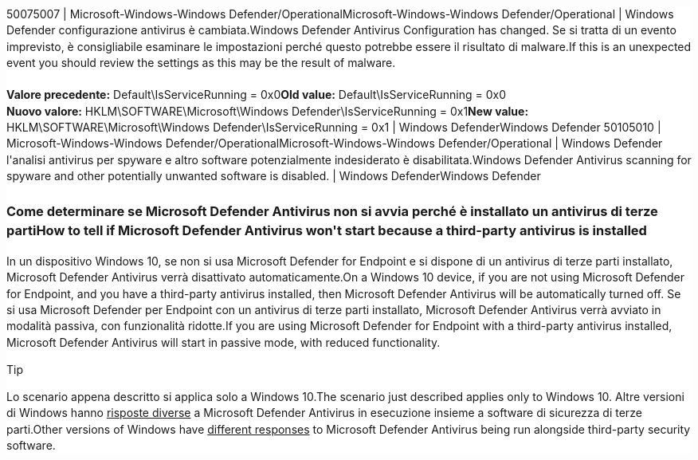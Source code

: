 <span data-ttu-id="398fc-124">5007</span><span class="sxs-lookup"><span data-stu-id="398fc-124">5007</span></span> | <span data-ttu-id="398fc-125">Microsoft-Windows-Windows Defender/Operational</span><span class="sxs-lookup"><span data-stu-id="398fc-125">Microsoft-Windows-Windows Defender/Operational</span></span> | <span data-ttu-id="398fc-126">Windows Defender configurazione antivirus è cambiata.</span><span class="sxs-lookup"><span data-stu-id="398fc-126">Windows Defender Antivirus Configuration has changed.</span></span>  <span data-ttu-id="398fc-127">Se si tratta di un evento imprevisto, è consigliabile esaminare le impostazioni perché questo potrebbe essere il risultato di malware.</span><span class="sxs-lookup"><span data-stu-id="398fc-127">If this is an unexpected event you should review the settings as this may be the result of malware.</span></span><br /><br /><span data-ttu-id="398fc-128">**Valore precedente:** Default\IsServiceRunning = 0x0</span><span class="sxs-lookup"><span data-stu-id="398fc-128">**Old value:** Default\IsServiceRunning = 0x0</span></span><br /><span data-ttu-id="398fc-129">**Nuovo valore:** HKLM\SOFTWARE\Microsoft\Windows Defender\IsServiceRunning = 0x1</span><span class="sxs-lookup"><span data-stu-id="398fc-129">**New value:** HKLM\SOFTWARE\Microsoft\Windows Defender\IsServiceRunning = 0x1</span></span> | <span data-ttu-id="398fc-130">Windows Defender</span><span class="sxs-lookup"><span data-stu-id="398fc-130">Windows Defender</span></span>
<span data-ttu-id="398fc-131">5010</span><span class="sxs-lookup"><span data-stu-id="398fc-131">5010</span></span> | <span data-ttu-id="398fc-132">Microsoft-Windows-Windows Defender/Operational</span><span class="sxs-lookup"><span data-stu-id="398fc-132">Microsoft-Windows-Windows Defender/Operational</span></span> | <span data-ttu-id="398fc-133">Windows Defender l'analisi antivirus per spyware e altro software potenzialmente indesiderato è disabilitata.</span><span class="sxs-lookup"><span data-stu-id="398fc-133">Windows Defender Antivirus scanning for spyware and other potentially unwanted software is disabled.</span></span> | <span data-ttu-id="398fc-134">Windows Defender</span><span class="sxs-lookup"><span data-stu-id="398fc-134">Windows Defender</span></span>

### <a name="how-to-tell-if-microsoft-defender-antivirus-wont-start-because-a-third-party-antivirus-is-installed"></a><span data-ttu-id="398fc-135">Come determinare se Microsoft Defender Antivirus non si avvia perché è installato un antivirus di terze parti</span><span class="sxs-lookup"><span data-stu-id="398fc-135">How to tell if Microsoft Defender Antivirus won't start because a third-party antivirus is installed</span></span>

<span data-ttu-id="398fc-136">In un dispositivo Windows 10, se non si usa Microsoft Defender for Endpoint e si dispone di un antivirus di terze parti installato, Microsoft Defender Antivirus verrà disattivato automaticamente.</span><span class="sxs-lookup"><span data-stu-id="398fc-136">On a Windows 10 device, if you are not using Microsoft Defender for Endpoint, and you have a third-party antivirus installed, then Microsoft Defender Antivirus will be automatically turned off.</span></span> <span data-ttu-id="398fc-137">Se si usa Microsoft Defender per Endpoint con un antivirus di terze parti installato, Microsoft Defender Antivirus verrà avviato in modalità passiva, con funzionalità ridotte.</span><span class="sxs-lookup"><span data-stu-id="398fc-137">If you are using Microsoft Defender for Endpoint with a third-party antivirus installed, Microsoft Defender Antivirus will start in passive mode, with reduced functionality.</span></span>

> [!TIP]
> <span data-ttu-id="398fc-138">Lo scenario appena descritto si applica solo a Windows 10.</span><span class="sxs-lookup"><span data-stu-id="398fc-138">The scenario just described applies only to Windows 10.</span></span> <span data-ttu-id="398fc-139">Altre versioni di Windows hanno [risposte diverse](microsoft-defender-antivirus-compatibility.md) a Microsoft Defender Antivirus in esecuzione insieme a software di sicurezza di terze parti.</span><span class="sxs-lookup"><span data-stu-id="398fc-139">Other versions of Windows have [different responses](microsoft-defender-antivirus-compatibility.md) to Microsoft Defender Antivirus being run alongside third-party security software.</span></span>
